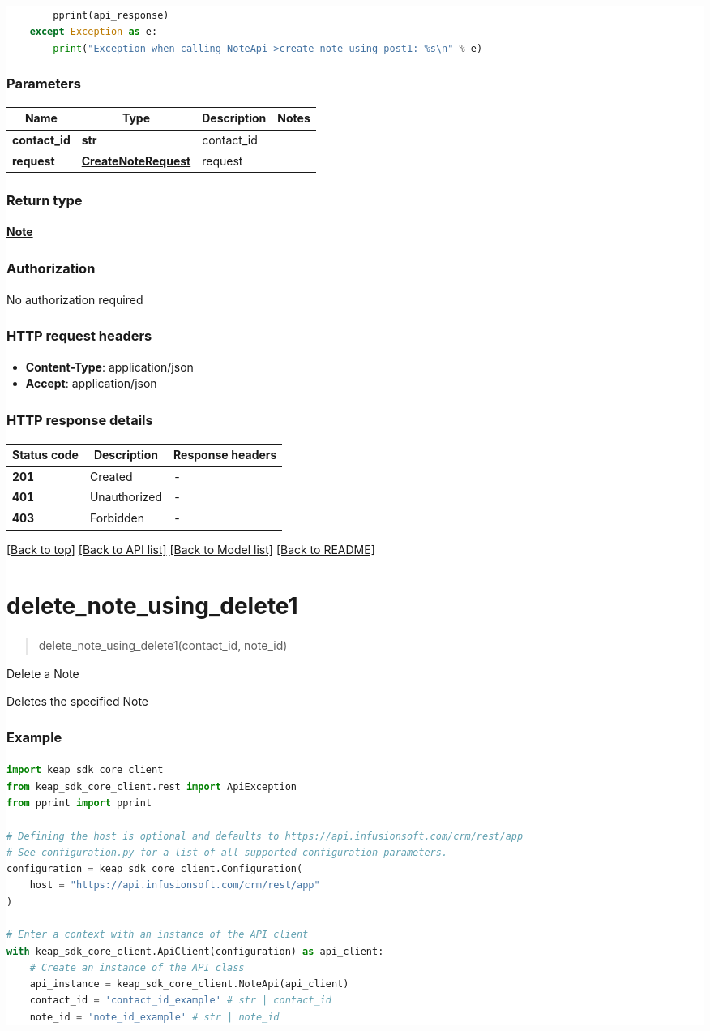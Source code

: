 ```python
        pprint(api_response)
    except Exception as e:
        print("Exception when calling NoteApi->create_note_using_post1: %s\n" % e)
```


### Parameters


Name | Type | Description  | Notes
------------- | ------------- | ------------- | -------------
 **contact_id** | **str**| contact_id | 
 **request** | [**CreateNoteRequest**](CreateNoteRequest.md)| request | 

### Return type

[**Note**](Note.md)

### Authorization

No authorization required

### HTTP request headers

 - **Content-Type**: application/json
 - **Accept**: application/json

### HTTP response details

| Status code | Description | Response headers |
|-------------|-------------|------------------|
**201** | Created |  -  |
**401** | Unauthorized |  -  |
**403** | Forbidden |  -  |

[[Back to top]](#) [[Back to API list]](../README.md#documentation-for-api-endpoints) [[Back to Model list]](../README.md#documentation-for-models) [[Back to README]](../README.md)

# **delete_note_using_delete1**
> delete_note_using_delete1(contact_id, note_id)

Delete a Note

Deletes the specified Note

### Example


```python
import keap_sdk_core_client
from keap_sdk_core_client.rest import ApiException
from pprint import pprint

# Defining the host is optional and defaults to https://api.infusionsoft.com/crm/rest/app
# See configuration.py for a list of all supported configuration parameters.
configuration = keap_sdk_core_client.Configuration(
    host = "https://api.infusionsoft.com/crm/rest/app"
)

# Enter a context with an instance of the API client
with keap_sdk_core_client.ApiClient(configuration) as api_client:
    # Create an instance of the API class
    api_instance = keap_sdk_core_client.NoteApi(api_client)
    contact_id = 'contact_id_example' # str | contact_id
    note_id = 'note_id_example' # str | note_id

```